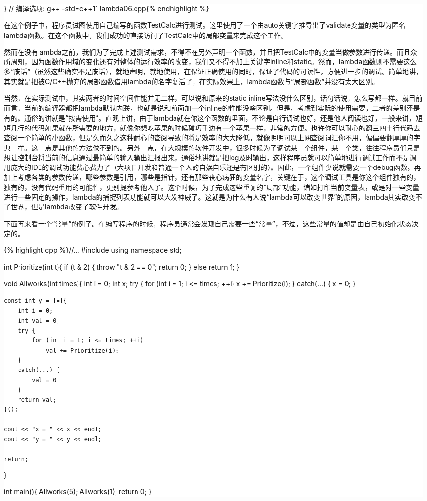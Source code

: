 }
// 编译选项: g++ -std=c++11 lambda06.cpp{% endhighlight %}


在这个例子中，程序员试图使用自己编写的函数TestCalc进行测试。这里使用了一个由auto关键字推导出了validate变量的类型为匿名lambda函数。在这个函数中，我们成功的直接访问了TestCalc中的局部变量来完成这个工作。

然而在没有lambda之前，我们为了完成上述测试需求，不得不在另外声明一个函数，并且把TestCalc中的变量当做参数进行传递。而且众所周知，因为函数作用域的变化还有对整体的运行效率的改变，我们又不得不加上关键字inline和static。然而，lambda函数则不需要这么多“废话”（虽然这些确实不是废话），就地声明，就地使用，在保证正确使用的同时，保证了代码的可读性，方便进一步的调试。简单地讲，其实就是把被C/C++抛弃的局部函数借用lambda的名字复活了，在实际效果上，lambda函数与“局部函数”并没有太大区别。

当然，在实际测试中，其实两者的时间空间性能并无二样，可以说和原来的static inline写法没什么区别，话句话说，怎么写都一样。就目前而言，当前的编译器都把lambda默认内联，也就是说和前面加一个inline的性能没啥区别。但是，考虑到实际的使用需要，二者的差别还是有的。通俗的讲就是“按需使用”。直观上讲，由于lambda就在你这个函数的里面，不论是自行调试也好，还是他人阅读也好，一般来讲，短短几行的代码如果就在所需要的地方，就像你想吃苹果的时候碰巧手边有一个苹果一样，非常的方便。也许你可以耐心的翻三四十行代码去查阅一个简单的小函数，但是久而久之这种耐心的查阅导致的将是效率的大大降低，就像明明可以上网查阅词汇你不用，偏偏要翻厚厚的字典一样。这一点是其他的方法做不到的。另外一点，在大规模的软件开发中，很多时候为了调试某一个组件，某一个类，往往程序员们只是想让控制台将当前的信息通过最简单的输入输出汇报出来，通俗地讲就是把log及时输出，这样程序员就可以简单地进行调试工作而不是调用庞大的IDE的调试功能费心费力了（大项目开发和普通一个人的自娱自乐还是有区别的）。因此，一个组件少说就需要一个debug函数。再加上考虑各类的参数传递，哪些参数是引用，哪些是指针，还有那些丧心病狂的变量名字，关键在于，这个调试工具是你这个组件独有的，独有的，没有代码重用的可能性，更别提参考他人了。这个时候，为了完成这些重复的“局部”功能，诸如打印当前变量表，或是对一些变量进行一些固定的操作，lambda的捕捉列表功能就可以大发神威了。这就是为什么有人说“lambda可以改变世界”的原因，lambda其实改变不了世界，但是lambda改变了软件开发。

下面再来看一个“常量”的例子。在编写程序的时候，程序员通常会发现自己需要一些“常量”，不过，这些常量的值却是由自己初始化状态决定的。

{% highlight cpp %}//...
#include <iostream>
using namespace std;

int Prioritize(int t){
    if (t & 2) {
        throw "t & 2 == 0";
        return 0;
    }
    else return 1;
}

void Allworks(int times){
    int i = 0;
    int x;
    try {
        for (int i = 1; i <= times; ++i)
            x += Prioritize(i);
    }
    catch(...) {
        x = 0;
    }

    const int y = [=]{
        int i = 0;
        int val = 0;
        try {
            for (int i = 1; i <= times; ++i)
                val += Prioritize(i);
        }
        catch(...) {
            val = 0;
        }
        return val;
    }();

    cout << "x = " << x << endl;
    cout << "y = " << y << endl;

    return;
}

int main(){
    Allworks(5);
    Allworks(1);
    return 0;
}